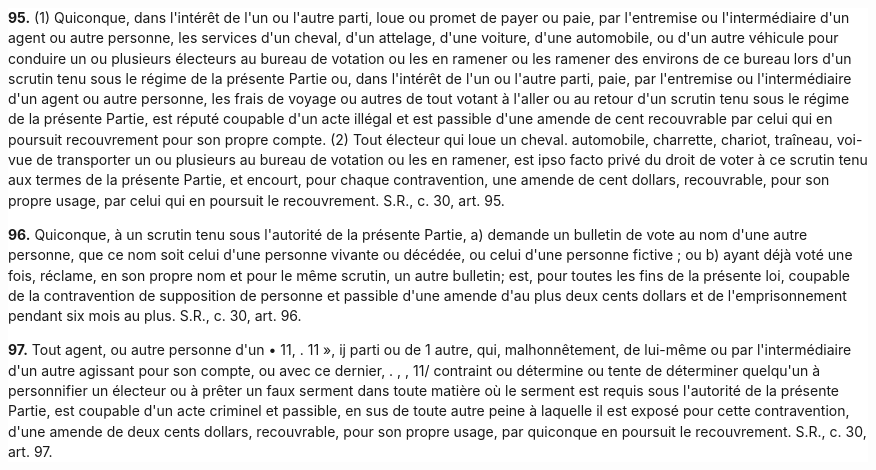 **95.** (1) Quiconque, dans l'intérêt de l'un
ou l'autre parti, loue ou promet de payer ou
paie, par l'entremise ou l'intermédiaire d'un
agent ou autre personne, les services d'un
cheval, d'un attelage, d'une voiture, d'une
automobile, ou d'un autre véhicule pour
conduire un ou plusieurs électeurs au bureau
de votation ou les en ramener ou les ramener
des environs de ce bureau lors d'un scrutin
tenu sous le régime de la présente Partie ou,
dans l'intérêt de l'un ou l'autre parti, paie,
par l'entremise ou l'intermédiaire d'un agent
ou autre personne, les frais de voyage ou
autres de tout votant à l'aller ou au retour
d'un scrutin tenu sous le régime de la présente
Partie, est réputé coupable d'un acte illégal
et est passible d'une amende de cent
recouvrable par celui qui en poursuit
recouvrement pour son propre compte.
(2) Tout électeur qui loue un cheval.
automobile, charrette, chariot, traîneau, voi-
vue de transporter un ou plusieurs
au bureau de votation ou les en ramener, est
ipso facto privé du droit de voter à ce scrutin
tenu aux termes de la présente Partie, et
encourt, pour chaque contravention, une
amende de cent dollars, recouvrable, pour son
propre usage, par celui qui en poursuit le
recouvrement. S.R., c. 30, art. 95.

**96.** Quiconque, à un scrutin tenu sous
l'autorité de la présente Partie,
a) demande un bulletin de vote au nom
d'une autre personne, que ce nom soit celui
d'une personne vivante ou décédée, ou celui
d'une personne fictive ; ou
b) ayant déjà voté une fois, réclame, en son
propre nom et pour le même scrutin, un
autre bulletin;
est, pour toutes les fins de la présente loi,
coupable de la contravention de supposition
de personne et passible d'une amende d'au
plus deux cents dollars et de l'emprisonnement
pendant six mois au plus. S.R., c. 30, art. 96.

**97.** Tout agent, ou autre personne d'un
•
11, . 11 », ij
parti ou de 1 autre, qui, malhonnêtement, de
lui-même ou par l'intermédiaire d'un autre
agissant pour son compte, ou avec ce dernier,
. , , 11/
contraint ou détermine ou tente de déterminer
quelqu'un à personnifier un électeur ou à
prêter un faux serment dans toute matière où
le serment est requis sous l'autorité de la
présente Partie, est coupable d'un acte
criminel et passible, en sus de toute autre
peine à laquelle il est exposé pour cette
contravention, d'une amende de deux cents
dollars, recouvrable, pour son propre usage,
par quiconque en poursuit le recouvrement.
S.R., c. 30, art. 97.
